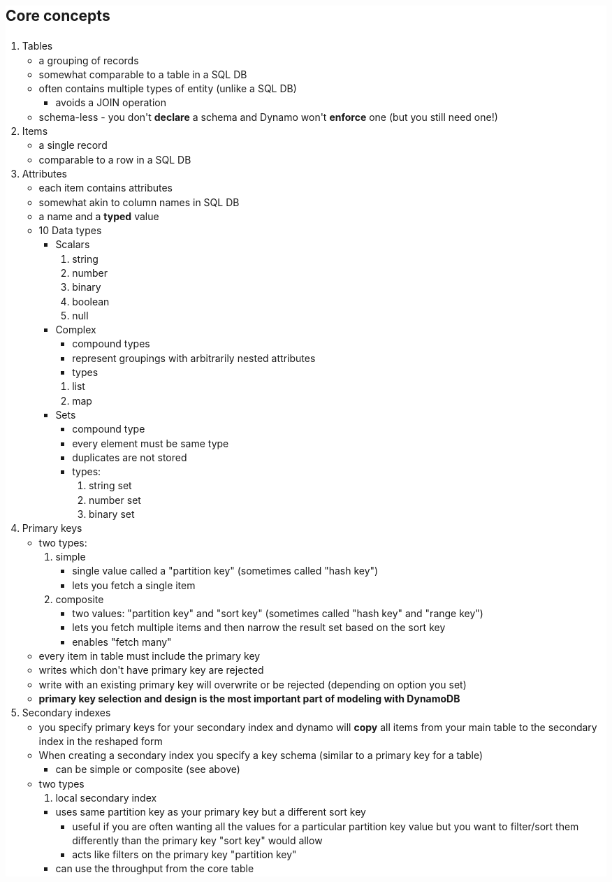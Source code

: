 ## Core concepts

1. Tables
    * a grouping of records
    * somewhat comparable to a table in a SQL DB
    * often contains multiple types of entity (unlike a SQL DB)
      * avoids a JOIN operation
    * schema-less - you don't **declare** a schema and Dynamo won't **enforce** one (but you still need one!)
1. Items
    * a single record
    * comparable to a row in a SQL DB
1. Attributes
    * each item contains attributes
    * somewhat akin to column names in SQL DB
    * a name and a **typed** value
    * 10 Data types
        * Scalars
            1. string
            2. number
            3. binary
            4. boolean
            5. null
        * Complex
            * compound types
            * represent groupings with arbitrarily nested attributes
            * types
            1. list
            2. map
        * Sets
            * compound type
            * every element must be same type
            * duplicates are not stored
            * types:
                1. string set
                2. number set
                3. binary set
1. Primary keys
    * two types:
       1. simple
          * single value called a "partition key" (sometimes called "hash key")
          * lets you fetch a single item
       2. composite
          * two values: "partition key" and "sort key" (sometimes called "hash key" and "range key")
          * lets you fetch multiple items and then narrow the result set based on the sort key
          * enables "fetch many"
    * every item in table must include the primary key
    * writes which don't have primary key are rejected
    * write with an existing primary key will overwrite or be rejected (depending on option you set)
    * **primary key selection and design is the most important part of modeling with DynamoDB**
2. Secondary indexes
    * you specify primary keys for your secondary index and dynamo will **copy** all items from your main table to the secondary index in the reshaped form
    * When creating a secondary index you specify a key schema (similar to a primary key for a table)
        * can be simple or composite (see above)
    * two types
      1. local secondary index
        * uses same partition key as your primary key but a different sort key
            * useful if you are often wanting all the values for a particular partition key value but you want to filter/sort them differently than the primary key "sort key" would allow
            * acts like filters on the primary key "partition key"
        * can use the throughput from the core table